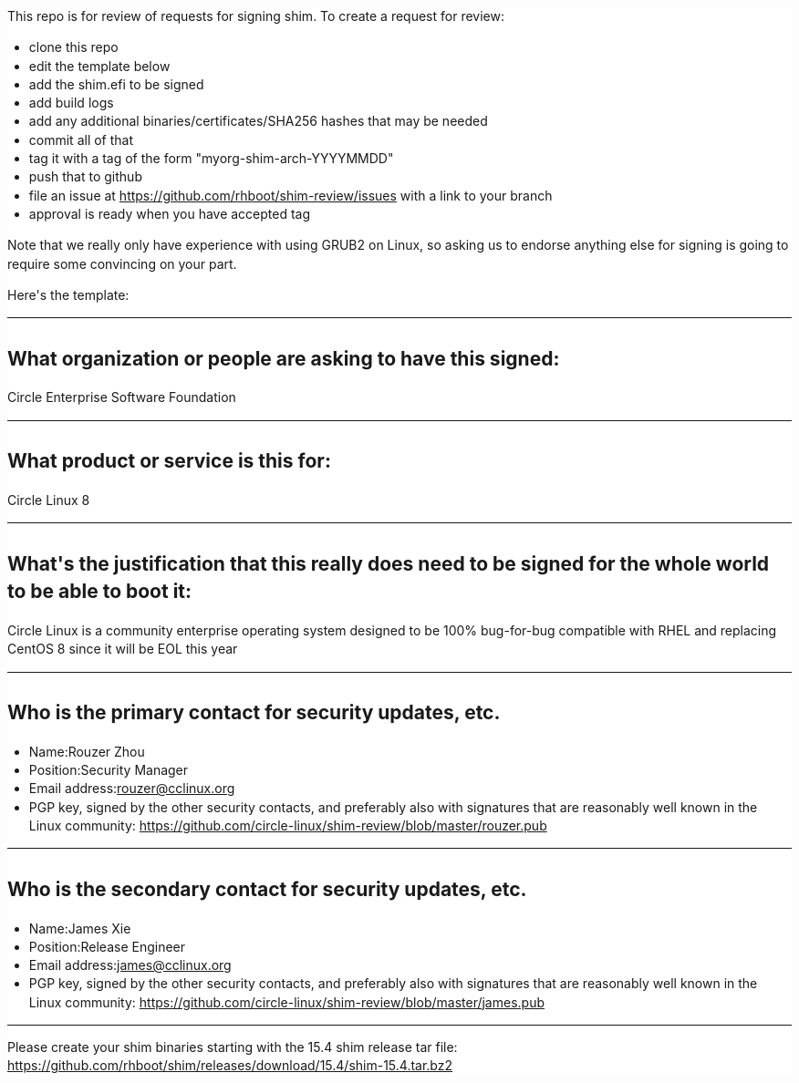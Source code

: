 This repo is for review of requests for signing shim.  To create a request for review:

- clone this repo
- edit the template below
- add the shim.efi to be signed
- add build logs
- add any additional binaries/certificates/SHA256 hashes that may be needed
- commit all of that
- tag it with a tag of the form "myorg-shim-arch-YYYYMMDD"
- push that to github
- file an issue at https://github.com/rhboot/shim-review/issues with a link to your branch
- approval is ready when you have accepted tag

Note that we really only have experience with using GRUB2 on Linux, so asking
us to endorse anything else for signing is going to require some convincing on
your part.

Here's the template:

-------------------------------------------------------------------------------
What organization or people are asking to have this signed:
-------------------------------------------------------------------------------
Circle Enterprise Software Foundation

-------------------------------------------------------------------------------
What product or service is this for:
-------------------------------------------------------------------------------
Circle Linux 8

-------------------------------------------------------------------------------
What's the justification that this really does need to be signed for the whole world to be able to boot it:
-------------------------------------------------------------------------------
Circle Linux is a community enterprise operating system designed to be 100% bug-for-bug compatible with RHEL and replacing CentOS 8 since it will be EOL this year

-------------------------------------------------------------------------------
Who is the primary contact for security updates, etc.
-------------------------------------------------------------------------------
- Name:Rouzer Zhou
- Position:Security Manager
- Email address:rouzer@cclinux.org
- PGP key, signed by the other security contacts, and preferably also with signatures that are reasonably well known in the Linux community:
  https://github.com/circle-linux/shim-review/blob/master/rouzer.pub
-------------------------------------------------------------------------------
Who is the secondary contact for security updates, etc.
-------------------------------------------------------------------------------
- Name:James Xie
- Position:Release Engineer
- Email address:james@cclinux.org
- PGP key, signed by the other security contacts, and preferably also with signatures that are reasonably well known in the Linux community:
  https://github.com/circle-linux/shim-review/blob/master/james.pub
-------------------------------------------------------------------------------
Please create your shim binaries starting with the 15.4 shim release tar file:
https://github.com/rhboot/shim/releases/download/15.4/shim-15.4.tar.bz2
